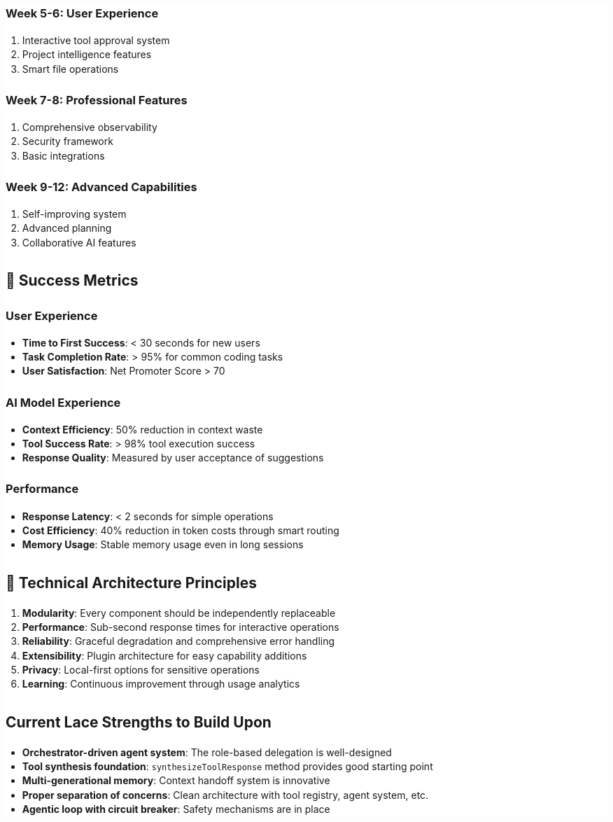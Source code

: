 ### Week 5-6: User Experience
1. Interactive tool approval system
2. Project intelligence features
3. Smart file operations

### Week 7-8: Professional Features
1. Comprehensive observability
2. Security framework
3. Basic integrations

### Week 9-12: Advanced Capabilities
1. Self-improving system
2. Advanced planning
3. Collaborative AI features

## 🎯 Success Metrics

### User Experience
- **Time to First Success**: < 30 seconds for new users
- **Task Completion Rate**: > 95% for common coding tasks
- **User Satisfaction**: Net Promoter Score > 70

### AI Model Experience
- **Context Efficiency**: 50% reduction in context waste
- **Tool Success Rate**: > 98% tool execution success
- **Response Quality**: Measured by user acceptance of suggestions

### Performance
- **Response Latency**: < 2 seconds for simple operations
- **Cost Efficiency**: 40% reduction in token costs through smart routing
- **Memory Usage**: Stable memory usage even in long sessions

## 🔧 Technical Architecture Principles

1. **Modularity**: Every component should be independently replaceable
2. **Performance**: Sub-second response times for interactive operations  
3. **Reliability**: Graceful degradation and comprehensive error handling
4. **Extensibility**: Plugin architecture for easy capability additions
5. **Privacy**: Local-first options for sensitive operations
6. **Learning**: Continuous improvement through usage analytics

## Current Lace Strengths to Build Upon

- **Orchestrator-driven agent system**: The role-based delegation is well-designed
- **Tool synthesis foundation**: `synthesizeToolResponse` method provides good starting point
- **Multi-generational memory**: Context handoff system is innovative
- **Proper separation of concerns**: Clean architecture with tool registry, agent system, etc.
- **Agentic loop with circuit breaker**: Safety mechanisms are in place

